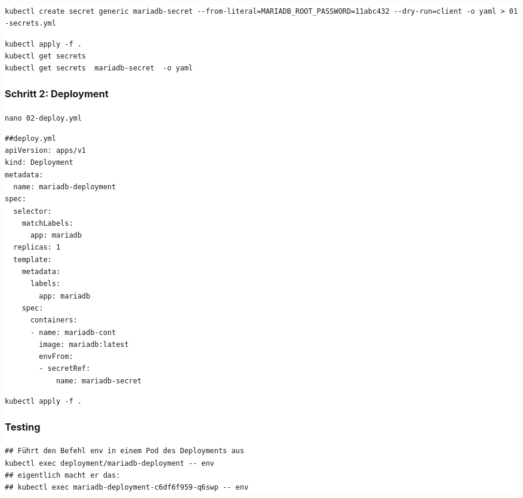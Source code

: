 ```
kubectl create secret generic mariadb-secret --from-literal=MARIADB_ROOT_PASSWORD=11abc432 --dry-run=client -o yaml > 01-secrets.yml
```

```
kubectl apply -f .
kubectl get secrets 
kubectl get secrets  mariadb-secret  -o yaml
```


### Schritt 2: Deployment 
```
nano 02-deploy.yml
```

```
##deploy.yml 
apiVersion: apps/v1
kind: Deployment
metadata:
  name: mariadb-deployment
spec:
  selector:
    matchLabels:
      app: mariadb
  replicas: 1 
  template:
    metadata:
      labels:
        app: mariadb
    spec:
      containers:
      - name: mariadb-cont
        image: mariadb:latest
        envFrom:
        - secretRef:
            name: mariadb-secret

```

```
kubectl apply -f .
```

### Testing 

```
## Führt den Befehl env in einem Pod des Deployments aus  
kubectl exec deployment/mariadb-deployment -- env
## eigentlich macht er das:
## kubectl exec mariadb-deployment-c6df6f959-q6swp -- env
```

